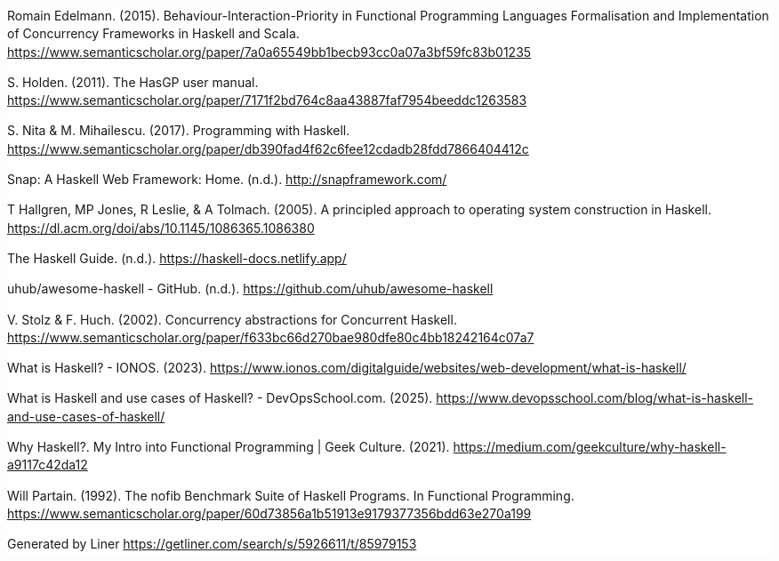 Romain Edelmann. (2015). Behaviour-Interaction-Priority in Functional Programming Languages Formalisation and Implementation of Concurrency Frameworks in Haskell and Scala. https://www.semanticscholar.org/paper/7a0a65549bb1becb93cc0a07a3bf59fc83b01235

S. Holden. (2011). The HasGP user manual. https://www.semanticscholar.org/paper/7171f2bd764c8aa43887faf7954beeddc1263583

S. Nita & M. Mihailescu. (2017). Programming with Haskell. https://www.semanticscholar.org/paper/db390fad4f62c6fee12cdadb28fdd7866404412c

Snap: A Haskell Web Framework: Home. (n.d.). http://snapframework.com/

T Hallgren, MP Jones, R Leslie, & A Tolmach. (2005). A principled approach to operating system construction in Haskell. https://dl.acm.org/doi/abs/10.1145/1086365.1086380

The Haskell Guide. (n.d.). https://haskell-docs.netlify.app/

uhub/awesome-haskell - GitHub. (n.d.). https://github.com/uhub/awesome-haskell

V. Stolz & F. Huch. (2002). Concurrency abstractions for Concurrent Haskell. https://www.semanticscholar.org/paper/f633bc66d270bae980dfe80c4bb18242164c07a7

What is Haskell? - IONOS. (2023). https://www.ionos.com/digitalguide/websites/web-development/what-is-haskell/

What is Haskell and use cases of Haskell? - DevOpsSchool.com. (2025). https://www.devopsschool.com/blog/what-is-haskell-and-use-cases-of-haskell/

Why Haskell?. My Intro into Functional Programming | Geek Culture. (2021). https://medium.com/geekculture/why-haskell-a9117c42da12

Will Partain. (1992). The nofib Benchmark Suite of Haskell Programs. In Functional Programming. https://www.semanticscholar.org/paper/60d73856a1b51913e9179377356bdd63e270a199



Generated by Liner
https://getliner.com/search/s/5926611/t/85979153